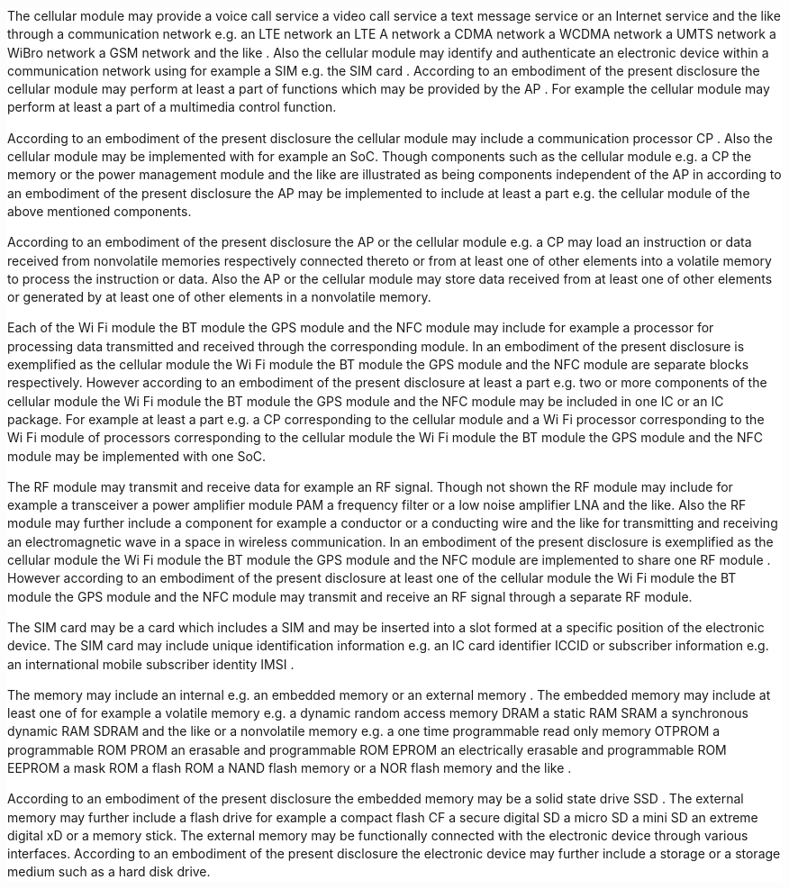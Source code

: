 The cellular module may provide a voice call service a video call service a text message service or an Internet service and the like through a communication network e.g. an LTE network an LTE A network a CDMA network a WCDMA network a UMTS network a WiBro network a GSM network and the like . Also the cellular module may identify and authenticate an electronic device within a communication network using for example a SIM e.g. the SIM card . According to an embodiment of the present disclosure the cellular module may perform at least a part of functions which may be provided by the AP . For example the cellular module may perform at least a part of a multimedia control function.

According to an embodiment of the present disclosure the cellular module may include a communication processor CP . Also the cellular module may be implemented with for example an SoC. Though components such as the cellular module e.g. a CP the memory or the power management module and the like are illustrated as being components independent of the AP in according to an embodiment of the present disclosure the AP may be implemented to include at least a part e.g. the cellular module of the above mentioned components.

According to an embodiment of the present disclosure the AP or the cellular module e.g. a CP may load an instruction or data received from nonvolatile memories respectively connected thereto or from at least one of other elements into a volatile memory to process the instruction or data. Also the AP or the cellular module may store data received from at least one of other elements or generated by at least one of other elements in a nonvolatile memory.

Each of the Wi Fi module the BT module the GPS module and the NFC module may include for example a processor for processing data transmitted and received through the corresponding module. In an embodiment of the present disclosure is exemplified as the cellular module the Wi Fi module the BT module the GPS module and the NFC module are separate blocks respectively. However according to an embodiment of the present disclosure at least a part e.g. two or more components of the cellular module the Wi Fi module the BT module the GPS module and the NFC module may be included in one IC or an IC package. For example at least a part e.g. a CP corresponding to the cellular module and a Wi Fi processor corresponding to the Wi Fi module of processors corresponding to the cellular module the Wi Fi module the BT module the GPS module and the NFC module may be implemented with one SoC.

The RF module may transmit and receive data for example an RF signal. Though not shown the RF module may include for example a transceiver a power amplifier module PAM a frequency filter or a low noise amplifier LNA and the like. Also the RF module may further include a component for example a conductor or a conducting wire and the like for transmitting and receiving an electromagnetic wave in a space in wireless communication. In an embodiment of the present disclosure is exemplified as the cellular module the Wi Fi module the BT module the GPS module and the NFC module are implemented to share one RF module . However according to an embodiment of the present disclosure at least one of the cellular module the Wi Fi module the BT module the GPS module and the NFC module may transmit and receive an RF signal through a separate RF module.

The SIM card may be a card which includes a SIM and may be inserted into a slot formed at a specific position of the electronic device. The SIM card may include unique identification information e.g. an IC card identifier ICCID or subscriber information e.g. an international mobile subscriber identity IMSI .

The memory may include an internal e.g. an embedded memory or an external memory . The embedded memory may include at least one of for example a volatile memory e.g. a dynamic random access memory DRAM a static RAM SRAM a synchronous dynamic RAM SDRAM and the like or a nonvolatile memory e.g. a one time programmable read only memory OTPROM a programmable ROM PROM an erasable and programmable ROM EPROM an electrically erasable and programmable ROM EEPROM a mask ROM a flash ROM a NAND flash memory or a NOR flash memory and the like .

According to an embodiment of the present disclosure the embedded memory may be a solid state drive SSD . The external memory may further include a flash drive for example a compact flash CF a secure digital SD a micro SD a mini SD an extreme digital xD or a memory stick. The external memory may be functionally connected with the electronic device through various interfaces. According to an embodiment of the present disclosure the electronic device may further include a storage or a storage medium such as a hard disk drive.
